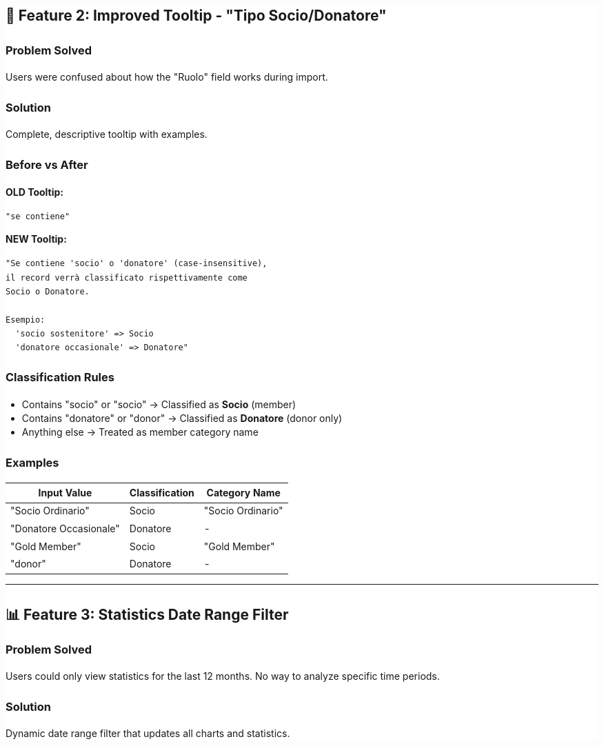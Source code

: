 ## 📝 Feature 2: Improved Tooltip - "Tipo Socio/Donatore"

### Problem Solved
Users were confused about how the "Ruolo" field works during import.

### Solution
Complete, descriptive tooltip with examples.

### Before vs After

**OLD Tooltip:**
```
"se contiene"
```

**NEW Tooltip:**
```
"Se contiene 'socio' o 'donatore' (case-insensitive), 
il record verrà classificato rispettivamente come 
Socio o Donatore. 

Esempio: 
  'socio sostenitore' => Socio
  'donatore occasionale' => Donatore"
```

### Classification Rules
- Contains "socio" or "socio" → Classified as **Socio** (member)
- Contains "donatore" or "donor" → Classified as **Donatore** (donor only)
- Anything else → Treated as member category name

### Examples
| Input Value             | Classification | Category Name        |
|------------------------|---------------|---------------------|
| "Socio Ordinario"      | Socio         | "Socio Ordinario"   |
| "Donatore Occasionale" | Donatore      | -                   |
| "Gold Member"          | Socio         | "Gold Member"       |
| "donor"                | Donatore      | -                   |

---

## 📊 Feature 3: Statistics Date Range Filter

### Problem Solved
Users could only view statistics for the last 12 months. No way to analyze specific time periods.

### Solution
Dynamic date range filter that updates all charts and statistics.
